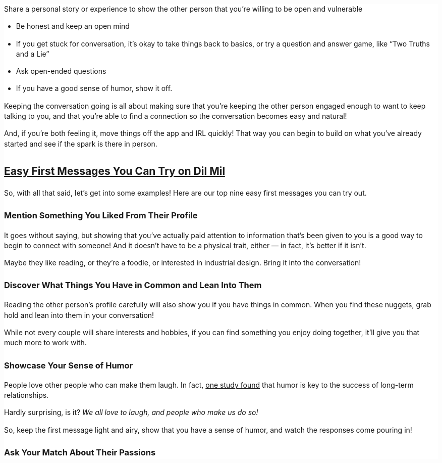 <p>Share a personal story or experience to show the other person that you&rsquo;re willing to be open and vulnerable</p>
</li>
</ul>
<p></p>
<ul>
<li>
<p>Be honest and keep an open mind</p>
</li>
</ul>
<p></p>
<ul>
<li>
<p>If you get stuck for conversation, it&rsquo;s okay to take things back to basics, or try a question and answer game, like &ldquo;Two Truths and a Lie&rdquo;</p>
</li>
</ul>
<p></p>
<ul>
<li>
<p>Ask open-ended questions</p>
</li>
</ul>
<p></p>
<ul>
<li>
<p>If you have a good sense of humor, show it off.</p>
</li>
</ul>
<p></p>
<p>Keeping the conversation going is all about making sure that you&rsquo;re keeping the other person engaged enough to want to keep talking to you, and that you&rsquo;re able to find a connection so the conversation becomes easy and natural!</p>
<p></p>
<p>And, if you&rsquo;re both feeling it, move things off the app and IRL quickly! That way you can begin to build on what you&rsquo;ve already started and see if the spark is there in person.</p>
<h2 id="easy-first-messages-you-can-try-on-dil-mil"><a href="#easy-first-messages-you-can-try-on-dil-mil">Easy First Messages You Can Try on Dil Mil</a></h2>
<p>So, with all that said, let&rsquo;s get into some examples! Here are our top nine easy first messages you can try out.</p>
<h3>Mention Something You Liked From Their Profile</h3>
<p>It goes without saying, but showing that you&rsquo;ve actually paid attention to information that&rsquo;s been given to you is a good way to begin to connect with someone! And it doesn&rsquo;t have to be a physical trait, either &mdash; in fact, it&rsquo;s better if it isn&rsquo;t.</p>
<p></p>
<p>Maybe they like reading, or they&rsquo;re a foodie, or interested in industrial design. Bring it into the conversation!</p>
<h3>Discover What Things You Have in Common and Lean Into Them</h3>
<p>Reading the other person&rsquo;s profile carefully will also show you if you have things in common. When you find these nuggets, grab hold and lean into them in your conversation!</p>
<p></p>
<p>While not every couple will share interests and hobbies, if you can find something you enjoy doing together, it&rsquo;ll give you that much more to work with.</p>
<h3>Showcase Your Sense of Humor</h3>
<p>People love other people who can make them laugh. In fact, <a href="https://www.psychologytoday.com/nz/blog/love-digitally/202209/the-importance-humor-in-long-term-relationships">one study found</a> that humor is key to the success of long-term relationships.</p>
<p></p>
<p>Hardly surprising, is it? <em>We all love to laugh, and people who make us do so!</em></p>
<p></p>
<p>So, keep the first message light and airy, show that you have a sense of humor, and watch the responses come pouring in!</p>
<h3>Ask Your Match About Their Passions</h3>